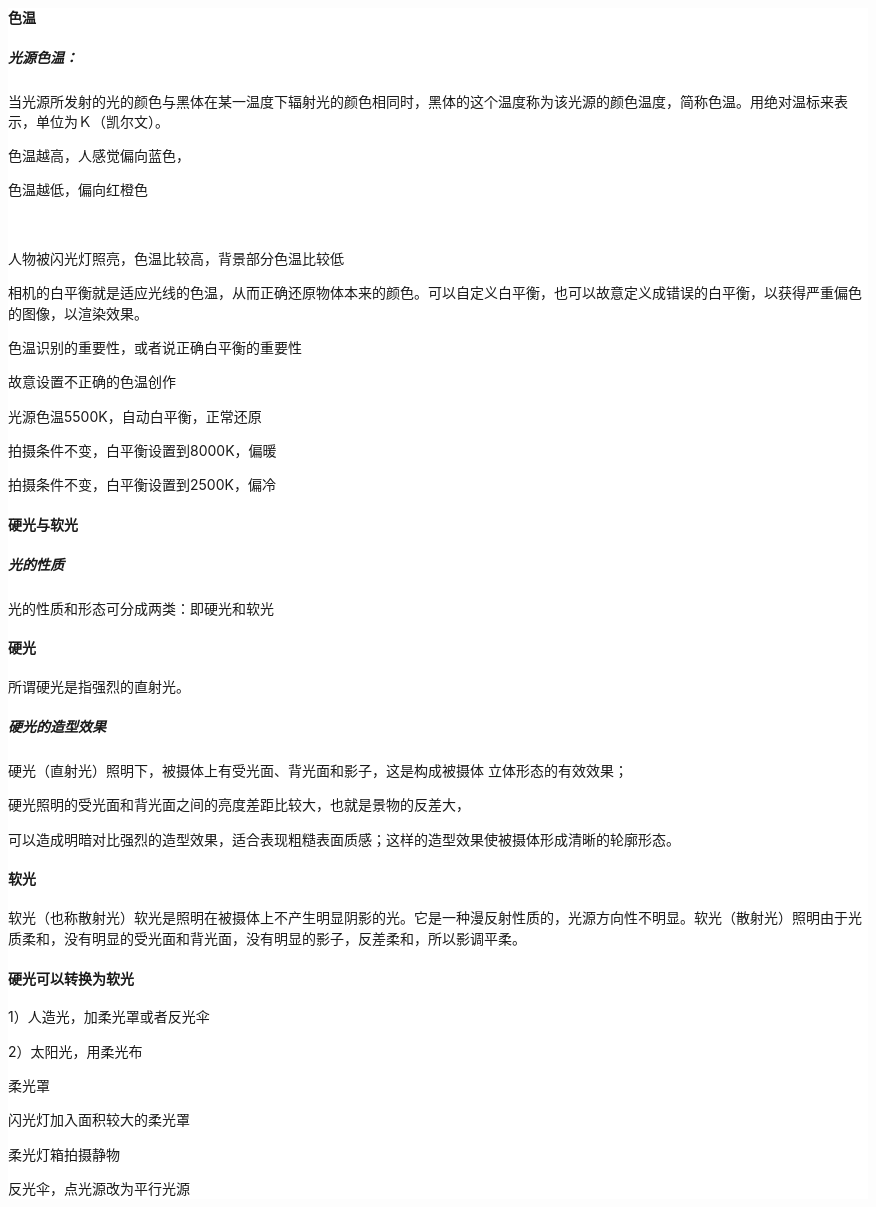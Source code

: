 #### 色温

##### 光源色温：

当光源所发射的光的颜色与黑体在某一温度下辐射光的颜色相同时，黑体的这个温度称为该光源的颜色温度，简称色温。用绝对温标来表示，单位为Ｋ（凯尔文）。

色温越高，人感觉偏向蓝色，

色温越低，偏向红橙色

​                               

人物被闪光灯照亮，色温比较高，背景部分色温比较低

相机的白平衡就是适应光线的色温，从而正确还原物体本来的颜色。可以自定义白平衡，也可以故意定义成错误的白平衡，以获得严重偏色的图像，以渲染效果。

色温识别的重要性，或者说正确白平衡的重要性

故意设置不正确的色温创作

 

光源色温5500K，自动白平衡，正常还原

拍摄条件不变，白平衡设置到8000K，偏暖

拍摄条件不变，白平衡设置到2500K，偏冷

#### 硬光与软光

##### 光的性质

光的性质和形态可分成两类：即硬光和软光

#### 硬光

所谓硬光是指强烈的直射光。

##### 硬光的造型效果

硬光（直射光）照明下，被摄体上有受光面、背光面和影子，这是构成被摄体 立体形态的有效效果；

硬光照明的受光面和背光面之间的亮度差距比较大，也就是景物的反差大，

可以造成明暗对比强烈的造型效果，适合表现粗糙表面质感；这样的造型效果使被摄体形成清晰的轮廓形态。

#### 软光

软光（也称散射光）软光是照明在被摄体上不产生明显阴影的光。它是一种漫反射性质的，光源方向性不明显。软光（散射光）照明由于光质柔和，没有明显的受光面和背光面，没有明显的影子，反差柔和，所以影调平柔。

#### 硬光可以转换为软光

1）人造光，加柔光罩或者反光伞

2）太阳光，用柔光布

柔光罩

闪光灯加入面积较大的柔光罩

柔光灯箱拍摄静物

反光伞，点光源改为平行光源
